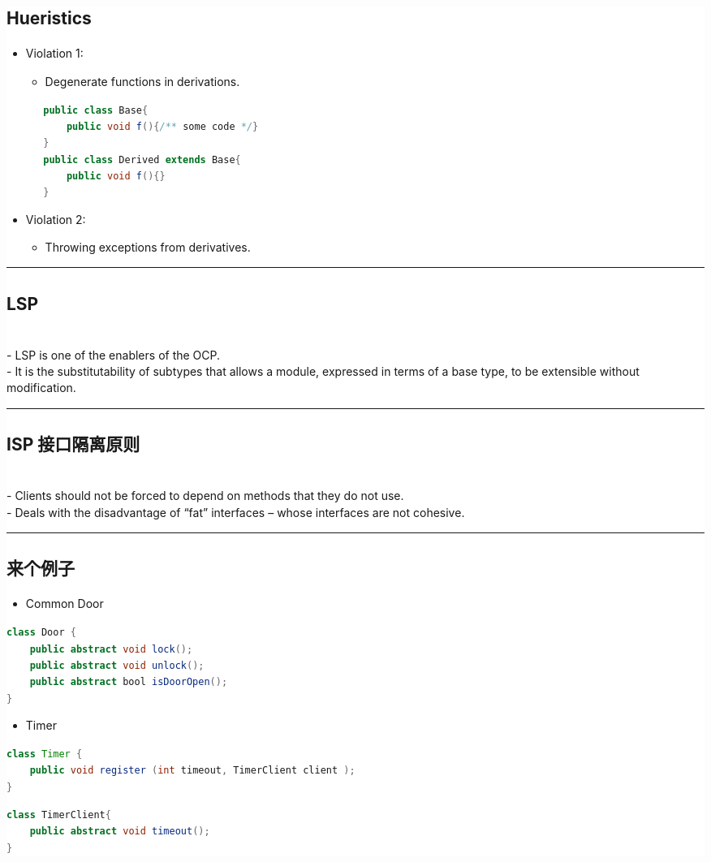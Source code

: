## Hueristics

- Violation 1: 
   + Degenerate functions in derivations.
   ```java
      public class Base{
          public void f(){/** some code */}
      }
      public class Derived extends Base{
          public void f(){}
      }
   ```

- Violation 2:
  + Throwing exceptions from derivatives.


---

## LSP

<br/>
- LSP is one of the enablers of the OCP.

<br/>
- It is the substitutability of subtypes that allows a module, expressed in terms of a base type, to be extensible without modification. 

---

## ISP 接口隔离原则

<br/>
- Clients should not be forced to depend on methods that they do not use. 

<br/>
- Deals with the disadvantage of “fat” interfaces – whose interfaces are not cohesive. 


---

## 来个例子

- Common Door

```java
class Door {
    public abstract void lock();
    public abstract void unlock();
    public abstract bool isDoorOpen();
}
```
- Timer

```java
class Timer {
    public void register (int timeout, TimerClient client );
}
```
```java
class TimerClient{
    public abstract void timeout();
}
```

